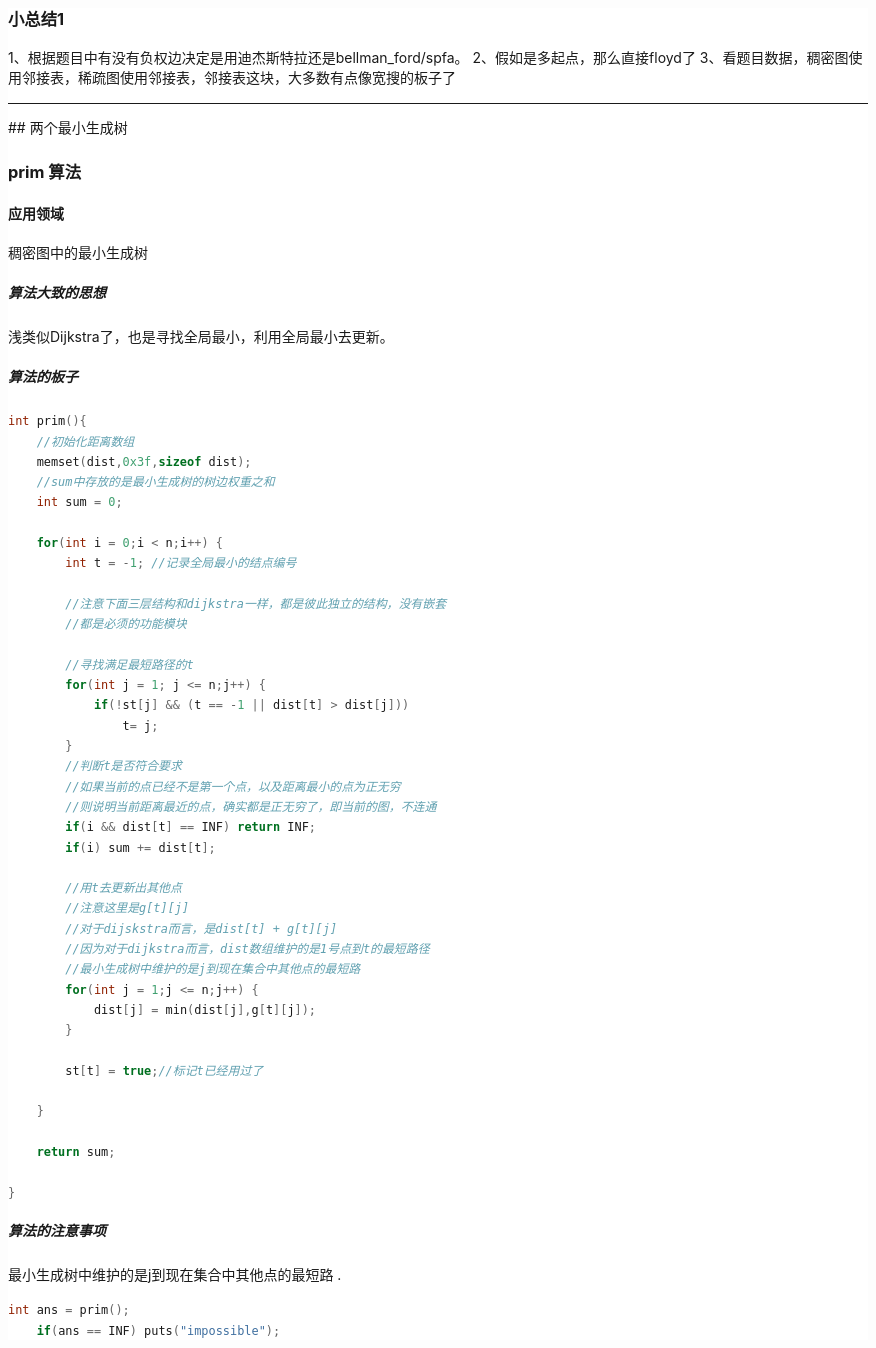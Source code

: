 
### 小总结1
1、根据题目中有没有负权边决定是用迪杰斯特拉还是bellman_ford/spfa。
2、假如是多起点，那么直接floyd了
3、看题目数据，稠密图使用邻接表，稀疏图使用邻接表，邻接表这块，大多数有点像宽搜的板子了

<hr>
## 两个最小生成树

### prim 算法
#### 应用领域
稠密图中的最小生成树
##### 算法大致的思想
浅类似Dijkstra了，也是寻找全局最小，利用全局最小去更新。

##### 算法的板子
```cpp
int prim(){
	//初始化距离数组 
	memset(dist,0x3f,sizeof dist);
	//sum中存放的是最小生成树的树边权重之和
	int sum = 0;
	
	for(int i = 0;i < n;i++) {
		int t = -1; //记录全局最小的结点编号
		
		//注意下面三层结构和dijkstra一样，都是彼此独立的结构，没有嵌套
		//都是必须的功能模块 
		
		//寻找满足最短路径的t 
		for(int j = 1; j <= n;j++) {
			if(!st[j] && (t == -1 || dist[t] > dist[j]))
				t= j;
		}
		//判断t是否符合要求 
		//如果当前的点已经不是第一个点，以及距离最小的点为正无穷 
		//则说明当前距离最近的点，确实都是正无穷了，即当前的图，不连通 
		if(i && dist[t] == INF) return INF;
		if(i) sum += dist[t];	
		
		//用t去更新出其他点
		//注意这里是g[t][j]
		//对于dijskstra而言，是dist[t] + g[t][j]
		//因为对于dijkstra而言，dist数组维护的是1号点到t的最短路径
		//最小生成树中维护的是j到现在集合中其他点的最短路 
		for(int j = 1;j <= n;j++) {	
			dist[j] = min(dist[j],g[t][j]);
		}
			
		st[t] = true;//标记t已经用过了 
		
	}
	
	return sum; 
	
}
```
##### 算法的注意事项
最小生成树中维护的是j到现在集合中其他点的最短路 .
```c
int ans = prim();
	if(ans == INF) puts("impossible");
```